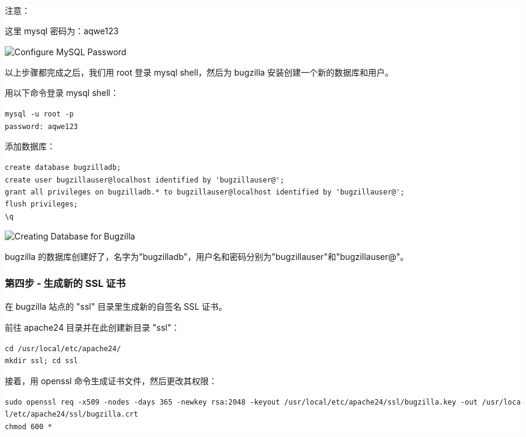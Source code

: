 注意：


这里 mysql 密码为：aqwe123


![Configure MySQL Password](/data/attachment/album/201602/15/205906x0l3kiwqw4awl1j1.png)


以上步骤都完成之后，我们用 root 登录 mysql shell，然后为 bugzilla 安装创建一个新的数据库和用户。


用以下命令登录 mysql shell：



```
mysql -u root -p
password: aqwe123

```

添加数据库：



```
create database bugzilladb;
create user bugzillauser@localhost identified by 'bugzillauser@';
grant all privileges on bugzilladb.* to bugzillauser@localhost identified by 'bugzillauser@';
flush privileges;
\q

```

![Creating Database for Bugzilla](/data/attachment/album/201602/15/205908r5znye558m0nn9o8.png)


bugzilla 的数据库创建好了，名字为"bugzilladb"，用户名和密码分别为"bugzillauser"和"bugzillauser@"。


### 第四步 - 生成新的 SSL 证书


在 bugzilla 站点的 "ssl" 目录里生成新的自签名 SSL 证书。


前往 apache24 目录并在此创建新目录 "ssl"：



```
cd /usr/local/etc/apache24/
mkdir ssl; cd ssl

```

接着，用 openssl 命令生成证书文件，然后更改其权限：



```
sudo openssl req -x509 -nodes -days 365 -newkey rsa:2048 -keyout /usr/local/etc/apache24/ssl/bugzilla.key -out /usr/local/etc/apache24/ssl/bugzilla.crt
chmod 600 *

```
